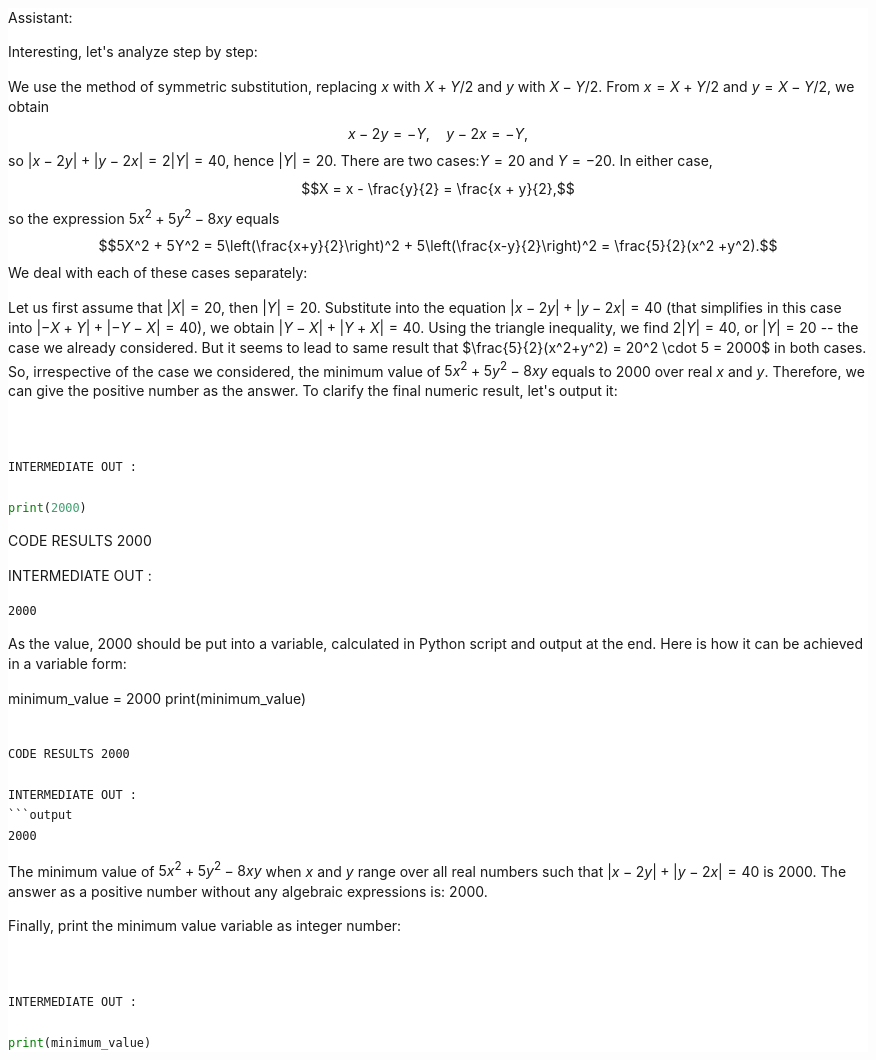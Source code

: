 Assistant: 

Interesting, let's analyze step by step:

 

We use the method of symmetric substitution, replacing $x$ with $X+Y/2$ and $y$ with $X-Y/2$. From $x=X+Y/2$ and $y=X-Y/2$, we obtain
$$x - 2y = -Y, \quad y - 2x = -Y,$$so $|x - 2y| + |y - 2x| = 2|Y| = 40,$ hence $|Y| = 20.$ There are two cases:$Y = 20$ and $Y = -20.$ In either case, $$X = x - \frac{y}{2} = \frac{x + y}{2},$$so the expression $5x^2 + 5y^2 - 8xy$ equals$$5X^2 + 5Y^2 = 5\left(\frac{x+y}{2}\right)^2 + 5\left(\frac{x-y}{2}\right)^2 = \frac{5}{2}(x^2 +y^2).$$We deal with each of these cases separately:

Let us first assume that $|X| = 20$, then $|Y| = 20$.  Substitute into the equation $|x - 2y| + |y - 2x| = 40$ (that simplifies in this case into $|-X + Y| + |-Y - X| = 40$), we obtain $|Y - X| + |Y + X| = 40$. Using the triangle inequality, we find $2|Y| = 40,$ or $|Y| = 20$ -- the case we already considered. But it seems to lead to same result that $\frac{5}{2}(x^2+y^2) = 20^2 \cdot 5 = 2000$ in both cases. So, irrespective of the case we considered, the minimum value of $5x^2 + 5y^2 - 8xy$ equals to 2000 over real $x$ and $y.$ Therefore, we can give the positive number as the answer. To clarify the final numeric result, let's output it:

```python


INTERMEDIATE OUT :

print(2000)
```

CODE RESULTS 2000

INTERMEDIATE OUT :
```output
2000
```

As the value, $2000$ should be put into a variable, calculated in Python script and output at the end. Here is how it can be achieved in a variable form:

minimum_value = 2000
print(minimum_value)
```

CODE RESULTS 2000

INTERMEDIATE OUT :
```output
2000
```
The minimum value of $5x^2+5y^2-8xy$ when $x$ and $y$ range over all real numbers such that $|x-2y| + |y-2x| = 40$ is 2000. The answer as a positive number without any algebraic expressions is: 2000.

Finally, print the minimum value variable as integer number:

```python


INTERMEDIATE OUT :

print(minimum_value)
```
